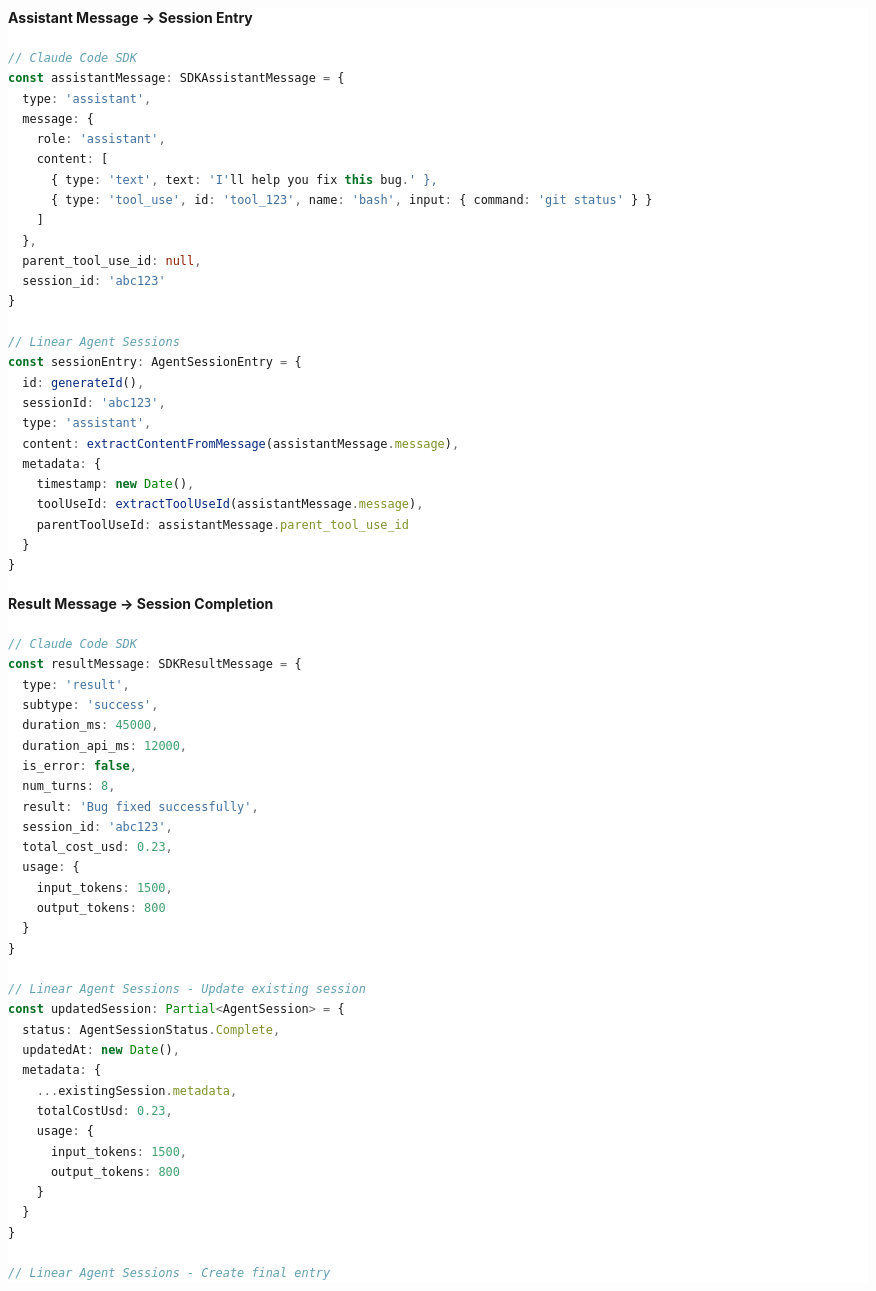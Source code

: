 #### Assistant Message → Session Entry
```typescript
// Claude Code SDK
const assistantMessage: SDKAssistantMessage = {
  type: 'assistant',
  message: { 
    role: 'assistant', 
    content: [
      { type: 'text', text: 'I'll help you fix this bug.' },
      { type: 'tool_use', id: 'tool_123', name: 'bash', input: { command: 'git status' } }
    ]
  },
  parent_tool_use_id: null,
  session_id: 'abc123'
}

// Linear Agent Sessions
const sessionEntry: AgentSessionEntry = {
  id: generateId(),
  sessionId: 'abc123',
  type: 'assistant',
  content: extractContentFromMessage(assistantMessage.message),
  metadata: {
    timestamp: new Date(),
    toolUseId: extractToolUseId(assistantMessage.message),
    parentToolUseId: assistantMessage.parent_tool_use_id
  }
}
```

#### Result Message → Session Completion
```typescript
// Claude Code SDK
const resultMessage: SDKResultMessage = {
  type: 'result',
  subtype: 'success',
  duration_ms: 45000,
  duration_api_ms: 12000,
  is_error: false,
  num_turns: 8,
  result: 'Bug fixed successfully',
  session_id: 'abc123',
  total_cost_usd: 0.23,
  usage: {
    input_tokens: 1500,
    output_tokens: 800
  }
}

// Linear Agent Sessions - Update existing session
const updatedSession: Partial<AgentSession> = {
  status: AgentSessionStatus.Complete,
  updatedAt: new Date(),
  metadata: {
    ...existingSession.metadata,
    totalCostUsd: 0.23,
    usage: {
      input_tokens: 1500,
      output_tokens: 800
    }
  }
}

// Linear Agent Sessions - Create final entry
```